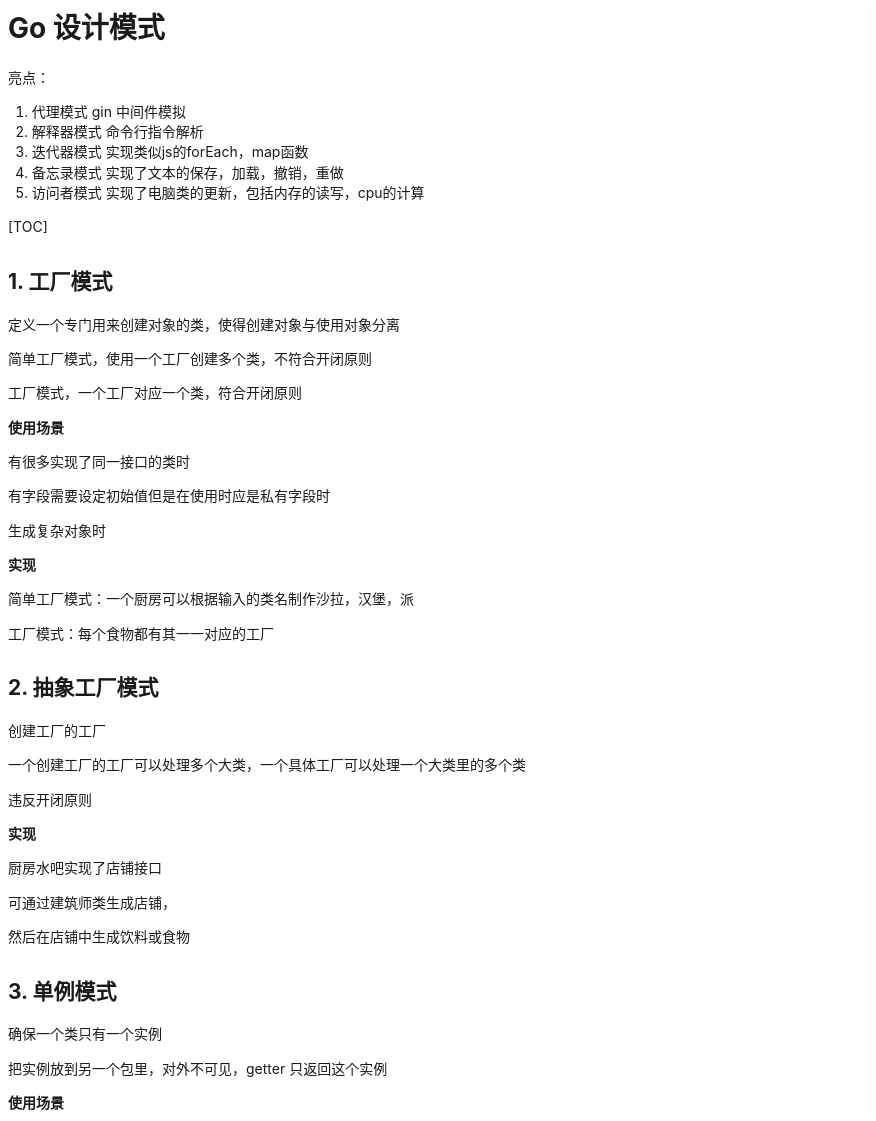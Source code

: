 # Go 设计模式

亮点：

1. 代理模式 gin 中间件模拟
2. 解释器模式 命令行指令解析
3. 迭代器模式 实现类似js的forEach，map函数
4. 备忘录模式 实现了文本的保存，加载，撤销，重做
5. 访问者模式 实现了电脑类的更新，包括内存的读写，cpu的计算

[TOC]



## 1. 工厂模式

定义一个专门用来创建对象的类，使得创建对象与使用对象分离

简单工厂模式，使用一个工厂创建多个类，不符合开闭原则

工厂模式，一个工厂对应一个类，符合开闭原则

**使用场景**

有很多实现了同一接口的类时

有字段需要设定初始值但是在使用时应是私有字段时

生成复杂对象时

**实现**

简单工厂模式：一个厨房可以根据输入的类名制作沙拉，汉堡，派

工厂模式：每个食物都有其一一对应的工厂

## 2. 抽象工厂模式

创建工厂的工厂

一个创建工厂的工厂可以处理多个大类，一个具体工厂可以处理一个大类里的多个类

违反开闭原则

**实现**

厨房水吧实现了店铺接口

可通过建筑师类生成店铺，

然后在店铺中生成饮料或食物

## 3. 单例模式

确保一个类只有一个实例

把实例放到另一个包里，对外不可见，getter 只返回这个实例

**使用场景**
